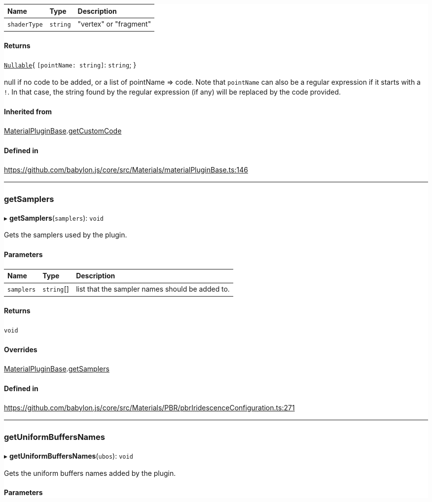 | Name | Type | Description |
| :------ | :------ | :------ |
| `shaderType` | `string` | "vertex" or "fragment" |

#### Returns

[`Nullable`](../modules.md#nullable){ `[pointName: string]`: `string`;  }

null if no code to be added, or a list of pointName => code.
Note that `pointName` can also be a regular expression if it starts with a `!`.
In that case, the string found by the regular expression (if any) will be
replaced by the code provided.

#### Inherited from

[MaterialPluginBase](MaterialPluginBase.md).[getCustomCode](MaterialPluginBase.md#getcustomcode)

#### Defined in

https://github.com/babylon.js/core/src/Materials/materialPluginBase.ts:146

___

### getSamplers

▸ **getSamplers**(`samplers`): `void`

Gets the samplers used by the plugin.

#### Parameters

| Name | Type | Description |
| :------ | :------ | :------ |
| `samplers` | `string`[] | list that the sampler names should be added to. |

#### Returns

`void`

#### Overrides

[MaterialPluginBase](MaterialPluginBase.md).[getSamplers](MaterialPluginBase.md#getsamplers)

#### Defined in

https://github.com/babylon.js/core/src/Materials/PBR/pbrIridescenceConfiguration.ts:271

___

### getUniformBuffersNames

▸ **getUniformBuffersNames**(`ubos`): `void`

Gets the uniform buffers names added by the plugin.

#### Parameters
